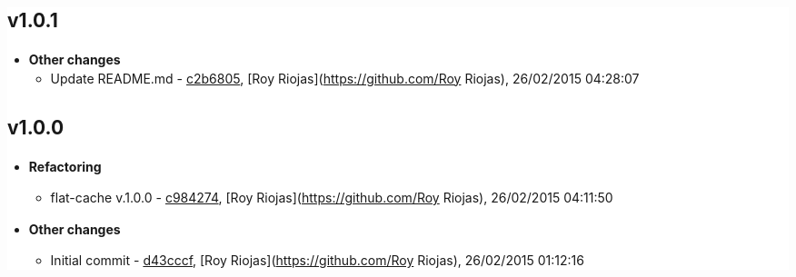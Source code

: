 ## v1.0.1

- **Other changes**
    - Update
      README.md - [c2b6805]( https://github.com/royriojas/flat-cache/commit/c2b6805 ), [Roy Riojas](https://github.com/Roy
      Riojas), 26/02/2015 04:28:07

## v1.0.0

- **Refactoring**
    - flat-cache
      v.1.0.0 - [c984274]( https://github.com/royriojas/flat-cache/commit/c984274 ), [Roy Riojas](https://github.com/Roy
      Riojas), 26/02/2015 04:11:50


- **Other changes**
    - Initial
      commit - [d43cccf]( https://github.com/royriojas/flat-cache/commit/d43cccf ), [Roy Riojas](https://github.com/Roy
      Riojas), 26/02/2015 01:12:16

    

